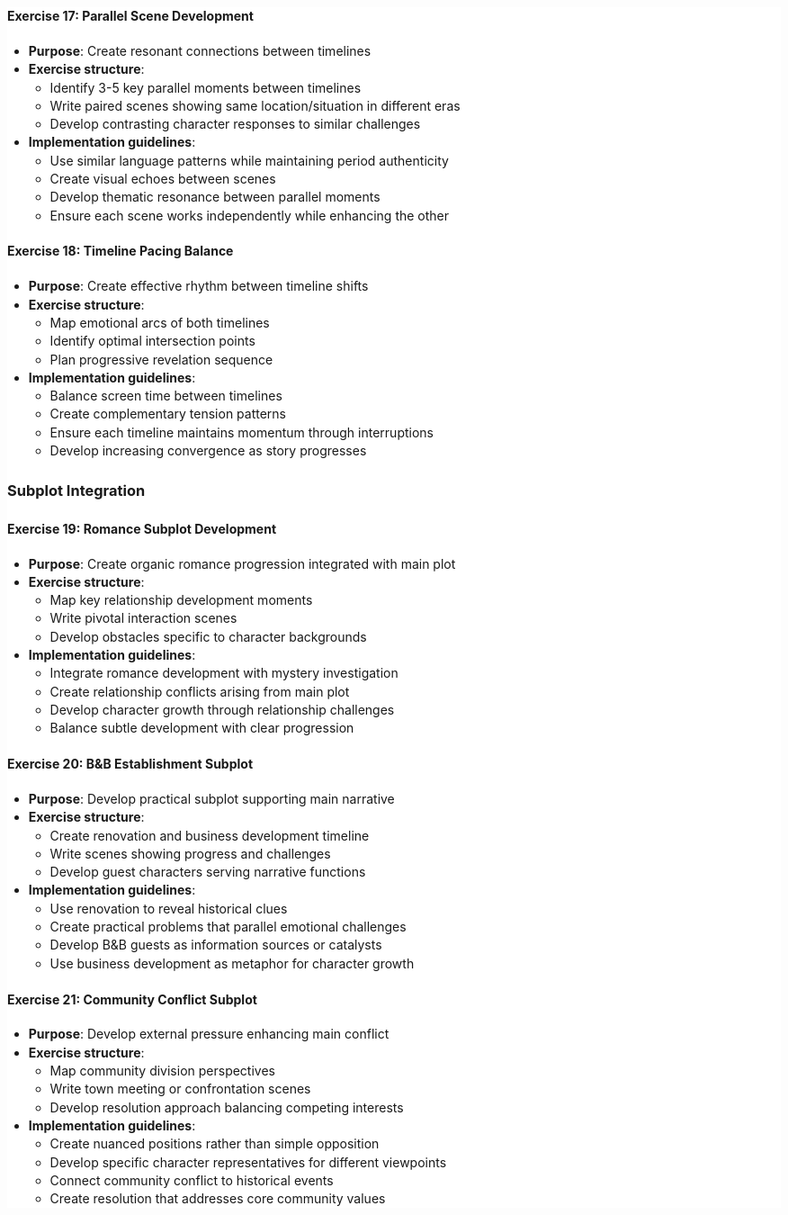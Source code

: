 #### Exercise 17: Parallel Scene Development
- **Purpose**: Create resonant connections between timelines
- **Exercise structure**:
  - Identify 3-5 key parallel moments between timelines
  - Write paired scenes showing same location/situation in different eras
  - Develop contrasting character responses to similar challenges
- **Implementation guidelines**:
  - Use similar language patterns while maintaining period authenticity
  - Create visual echoes between scenes
  - Develop thematic resonance between parallel moments
  - Ensure each scene works independently while enhancing the other

#### Exercise 18: Timeline Pacing Balance
- **Purpose**: Create effective rhythm between timeline shifts
- **Exercise structure**:
  - Map emotional arcs of both timelines
  - Identify optimal intersection points
  - Plan progressive revelation sequence
- **Implementation guidelines**:
  - Balance screen time between timelines
  - Create complementary tension patterns
  - Ensure each timeline maintains momentum through interruptions
  - Develop increasing convergence as story progresses

### Subplot Integration

#### Exercise 19: Romance Subplot Development
- **Purpose**: Create organic romance progression integrated with main plot
- **Exercise structure**:
  - Map key relationship development moments
  - Write pivotal interaction scenes
  - Develop obstacles specific to character backgrounds
- **Implementation guidelines**:
  - Integrate romance development with mystery investigation
  - Create relationship conflicts arising from main plot
  - Develop character growth through relationship challenges
  - Balance subtle development with clear progression

#### Exercise 20: B&B Establishment Subplot
- **Purpose**: Develop practical subplot supporting main narrative
- **Exercise structure**:
  - Create renovation and business development timeline
  - Write scenes showing progress and challenges
  - Develop guest characters serving narrative functions
- **Implementation guidelines**:
  - Use renovation to reveal historical clues
  - Create practical problems that parallel emotional challenges
  - Develop B&B guests as information sources or catalysts
  - Use business development as metaphor for character growth

#### Exercise 21: Community Conflict Subplot
- **Purpose**: Develop external pressure enhancing main conflict
- **Exercise structure**:
  - Map community division perspectives
  - Write town meeting or confrontation scenes
  - Develop resolution approach balancing competing interests
- **Implementation guidelines**:
  - Create nuanced positions rather than simple opposition
  - Develop specific character representatives for different viewpoints
  - Connect community conflict to historical events
  - Create resolution that addresses core community values
